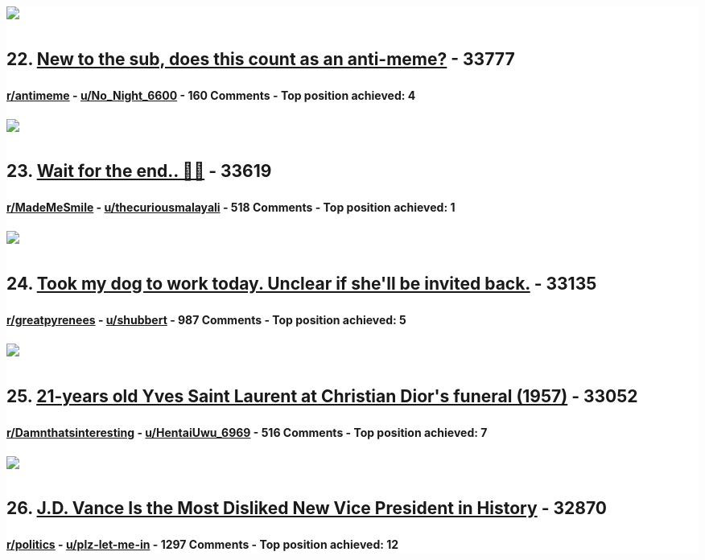 <a href="https://www.reddit.com/gallery/1jg97ao"><img src="https://b.thumbs.redditmedia.com/nydmig-FpOv9_i5WZRkIGMY5YIYvRB1QDniowxh95xA.jpg"></img></a>

## 22. [New to the sub, does this count as an anti-meme?](http://reddit.com/r/antimeme/comments/1jgplu1/new_to_the_sub_does_this_count_as_an_antimeme/) - 33777
#### [r/antimeme](http://reddit.com/r/antimeme) - [u/No_Night_6600](http://reddit.com/u/No_Night_6600) - 160 Comments - Top position achieved: 4

<a href="https://i.redd.it/s2sqpzidj3qe1.png"><img src="https://b.thumbs.redditmedia.com/K3NhFlMVSMU1rS1qpdiDnTSD-sai447T298hRMz3rok.jpg"></img></a>

## 23. [Wait for the end.. 🤣🤣](http://reddit.com/r/MadeMeSmile/comments/1jghjtr/wait_for_the_end/) - 33619
#### [r/MadeMeSmile](http://reddit.com/r/MadeMeSmile) - [u/thecuriousmalayali](http://reddit.com/u/thecuriousmalayali) - 518 Comments - Top position achieved: 1

<a href="https://v.redd.it/o9mcrm0qu1qe1"><img src="https://external-preview.redd.it/a2NvMXIzcHB1MXFlMcE3yg-QevSSDG82P4g9wz4Il1NLjqcmvIJqezXm-ZZm.png?width=140&amp;height=140&amp;crop=140:140,smart&amp;format=jpg&amp;v=enabled&amp;lthumb=true&amp;s=5ec6aed98c37a0d33b8d9a47775099c87de49f27"></img></a>

## 24. [Took my dog to work today. Unclear if she'll be invited back.](http://reddit.com/r/greatpyrenees/comments/1jguc13/took_my_dog_to_work_today_unclear_if_shell_be/) - 33135
#### [r/greatpyrenees](http://reddit.com/r/greatpyrenees) - [u/shubbert](http://reddit.com/u/shubbert) - 987 Comments - Top position achieved: 5

<a href="https://v.redd.it/1nxaong7k4qe1"><img src="https://external-preview.redd.it/OGwweHJvZzdrNHFlMfb0zJPSeoq_CUbfPTJ2Gfykc8sDPjrPMQTcBS_5Nz74.png?width=140&amp;height=140&amp;crop=140:140,smart&amp;format=jpg&amp;v=enabled&amp;lthumb=true&amp;s=55fd08177f0ba9eb2196d34cbf24591221828019"></img></a>

## 25. [21-years old Yves Saint Laurent at Christian Dior's funeral (1957)](http://reddit.com/r/Damnthatsinteresting/comments/1jgd6sn/21years_old_yves_saint_laurent_at_christian_diors/) - 33052
#### [r/Damnthatsinteresting](http://reddit.com/r/Damnthatsinteresting) - [u/HentaiUwu_6969](http://reddit.com/u/HentaiUwu_6969) - 516 Comments - Top position achieved: 7

<a href="https://i.redd.it/sd4r07abm0qe1.jpeg"><img src="https://a.thumbs.redditmedia.com/gV5-w5KF2fPe8nDpRSCItqxi3RpwEkYzSAXVidSNHg0.jpg"></img></a>

## 26. [J.D. Vance Is the Most Disliked New Vice President in History](http://reddit.com/r/politics/comments/1jgj9a5/jd_vance_is_the_most_disliked_new_vice_president/) - 32870
#### [r/politics](http://reddit.com/r/politics) - [u/plz-let-me-in](http://reddit.com/u/plz-let-me-in) - 1297 Comments - Top position achieved: 12
